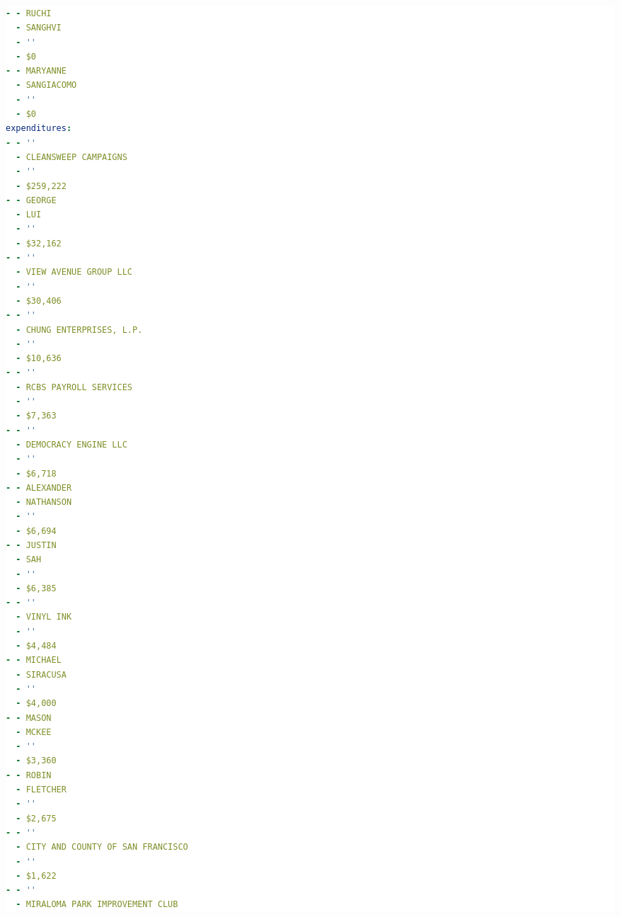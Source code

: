 ```yaml
- - RUCHI
  - SANGHVI
  - ''
  - $0
- - MARYANNE
  - SANGIACOMO
  - ''
  - $0
expenditures:
- - ''
  - CLEANSWEEP CAMPAIGNS
  - ''
  - $259,222
- - GEORGE
  - LUI
  - ''
  - $32,162
- - ''
  - VIEW AVENUE GROUP LLC
  - ''
  - $30,406
- - ''
  - CHUNG ENTERPRISES, L.P.
  - ''
  - $10,636
- - ''
  - RCBS PAYROLL SERVICES
  - ''
  - $7,363
- - ''
  - DEMOCRACY ENGINE LLC
  - ''
  - $6,718
- - ALEXANDER
  - NATHANSON
  - ''
  - $6,694
- - JUSTIN
  - SAH
  - ''
  - $6,385
- - ''
  - VINYL INK
  - ''
  - $4,484
- - MICHAEL
  - SIRACUSA
  - ''
  - $4,000
- - MASON
  - MCKEE
  - ''
  - $3,360
- - ROBIN
  - FLETCHER
  - ''
  - $2,675
- - ''
  - CITY AND COUNTY OF SAN FRANCISCO
  - ''
  - $1,622
- - ''
  - MIRALOMA PARK IMPROVEMENT CLUB
```